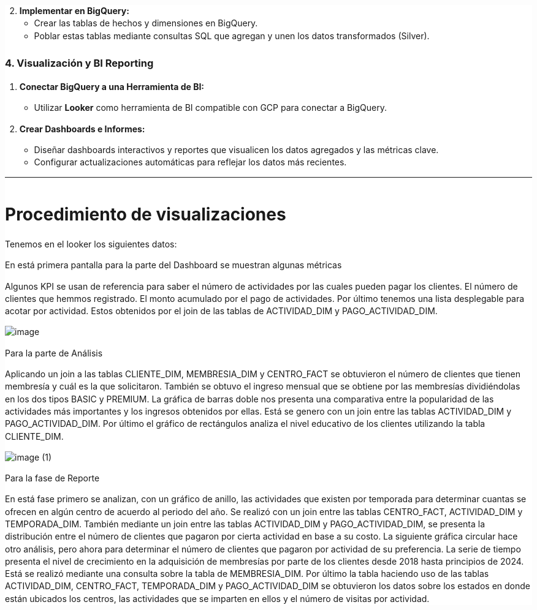 2. **Implementar en BigQuery:**
   - Crear las tablas de hechos y dimensiones en BigQuery.
   - Poblar estas tablas mediante consultas SQL que agregan y unen los datos transformados (Silver).

### 4. **Visualización y BI Reporting**

1. **Conectar BigQuery a una Herramienta de BI:**
   - Utilizar **Looker** como herramienta de BI compatible con GCP para conectar a BigQuery.

2. **Crear Dashboards e Informes:**
   - Diseñar dashboards interactivos y reportes que visualicen los datos agregados y las métricas clave.
   - Configurar actualizaciones automáticas para reflejar los datos más recientes.
---
# Procedimiento de visualizaciones

Tenemos en el looker los siguientes datos:

En está primera pantalla para la parte del Dashboard se muestran algunas métricas

Algunos KPI se usan de referencia para saber el número de actividades por las cuales pueden pagar los
clientes. El número de clientes que hemmos registrado. El monto acumulado por el pago de actividades.
Por último tenemos una lista desplegable para acotar por actividad. Estos obtenidos por el join de las
tablas de ACTIVIDAD_DIM y PAGO_ACTIVIDAD_DIM.

![image](https://github.com/scriptgit/TravesiaVacacional/assets/38197638/8fe07b44-afb1-43ca-bb48-ac1b21efc3ee)


Para la parte de Análisis

Aplicando un join a las tablas CLIENTE_DIM, MEMBRESIA_DIM y CENTRO_FACT se obtuvieron el número de clientes que tienen membresía y cuál es la que solicitaron.
También se obtuvo el ingreso mensual que se obtiene por las membresías dividiéndolas en los dos tipos BASIC y PREMIUM.
La gráfica de barras doble nos presenta una comparativa entre la popularidad de las actividades más importantes y los ingresos obtenidos por ellas. Está se genero con un join entre las tablas ACTIVIDAD_DIM y PAGO_ACTIVIDAD_DIM.
Por último el gráfico de rectángulos analiza el nivel educativo de los clientes utilizando la tabla CLIENTE_DIM.

![image (1)](https://github.com/scriptgit/TravesiaVacacional/assets/38197638/f2083ece-cdc1-4314-93fe-29aace8cb82d)


Para la fase de Reporte

En está fase primero se analizan, con un gráfico de anillo, las actividades que existen por temporada para determinar cuantas se ofrecen en algún centro de acuerdo al periodo del año. Se realizó con un join entre las tablas CENTRO_FACT, ACTIVIDAD_DIM y TEMPORADA_DIM.
También mediante un join entre las tablas ACTIVIDAD_DIM y PAGO_ACTIVIDAD_DIM, se presenta la distribución entre el número de clientes que pagaron por cierta actividad en base a su costo.
La siguiente gráfica circular hace otro análisis, pero ahora para determinar el número de clientes que pagaron por actividad de su preferencia.
La serie de tiempo presenta el nivel de crecimiento en la adquisición de membresías por parte de los clientes desde 2018 hasta principios de 2024. Está se realizó mediante una consulta sobre la tabla de MEMBRESIA_DIM.
Por último la tabla haciendo uso de las tablas ACTIVIDAD_DIM, CENTRO_FACT, TEMPORADA_DIM y PAGO_ACTIVIDAD_DIM se obtuvieron los datos sobre los estados en donde están ubicados los centros, las actividades que se imparten en ellos y el número de visitas por actividad. 
